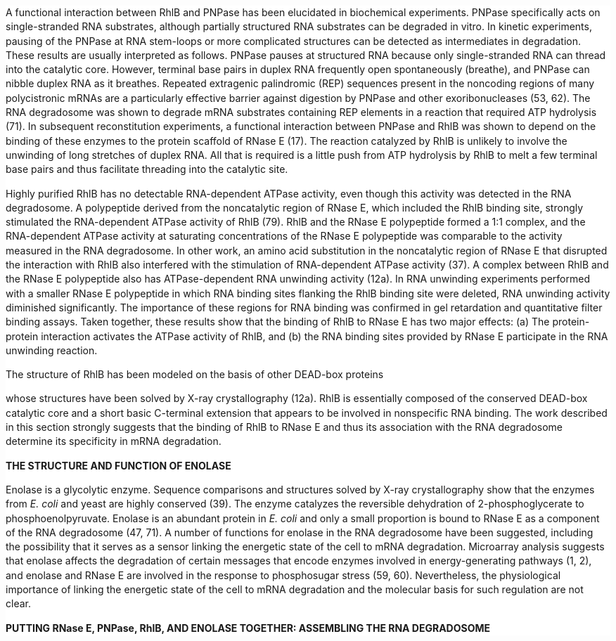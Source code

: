 A functional interaction between RhlB and PNPase has been elucidated in biochemical experiments. PNPase specifically acts on single-stranded RNA substrates, although partially structured RNA substrates can be degraded in vitro. In kinetic experiments, pausing of the PNPase at RNA stem-loops or more complicated structures can be detected as intermediates in degradation. These results are usually interpreted as follows. PNPase pauses at structured RNA because only single-stranded RNA can thread into the catalytic core. However, terminal base pairs in duplex RNA frequently open spontaneously (breathe), and PNPase can nibble duplex RNA as it breathes. Repeated extragenic palindromic (REP) sequences present in the noncoding regions of many polycistronic mRNAs are a particularly effective barrier against digestion by PNPase and other exoribonucleases (53, 62). The RNA degradosome was shown to degrade mRNA substrates containing REP elements in a reaction that required ATP hydrolysis (71). In subsequent reconstitution experiments, a functional interaction between PNPase and RhlB was shown to depend on the binding of these enzymes to the protein scaffold of RNase E (17). The reaction catalyzed by RhlB is unlikely to involve the unwinding of long stretches of duplex RNA. All that is required is a little push from ATP hydrolysis by RhlB to melt a few terminal base pairs and thus facilitate threading into the catalytic site.

Highly purified RhlB has no detectable RNA-dependent ATPase activity, even though this activity was detected in the RNA degradosome. A polypeptide derived from the noncatalytic region of RNase E, which included the RhlB binding site, strongly stimulated the RNA-dependent ATPase activity of RhlB (79). RhlB and the RNase E polypeptide formed a 1:1 complex, and the RNA-dependent ATPase activity at saturating concentrations of the RNase E polypeptide was comparable to the activity measured in the RNA degradosome. In other work, an amino acid substitution in the noncatalytic region of RNase E that disrupted the interaction with RhlB also interfered with the stimulation of RNA-dependent ATPase activity (37). A complex between RhlB and the RNase E polypeptide also has ATPase-dependent RNA unwinding activity (12a). In RNA unwinding experiments performed with a smaller RNase E polypeptide in which RNA binding sites flanking the RhlB binding site were deleted, RNA unwinding activity diminished significantly. The importance of these regions for RNA binding was confirmed in gel retardation and quantitative filter binding assays. Taken together, these results show that the binding of RhlB to RNase E has two major effects: (a) The protein-protein interaction activates the ATPase activity of RhlB, and (b) the RNA binding sites provided by RNase E participate in the RNA unwinding reaction.

The structure of RhlB has been modeled on the basis of other DEAD-box proteins

whose structures have been solved by X-ray crystallography (12a). RhlB is essentially composed of the conserved DEAD-box catalytic core and a short basic C-terminal extension that appears to be involved in nonspecific RNA binding. The work described in this section strongly suggests that the binding of RhlB to RNase E and thus its association with the RNA degradosome determine its specificity in mRNA degradation.

**THE STRUCTURE AND FUNCTION OF ENOLASE**

Enolase is a glycolytic enzyme. Sequence comparisons and structures solved by X-ray crystallography show that the enzymes from *E. coli* and yeast are highly conserved (39). The enzyme catalyzes the reversible dehydration of 2-phosphoglycerate to phosphoenolpyruvate. Enolase is an abundant protein in *E. coli* and only a small proportion is bound to RNase E as a component of the RNA degradosome (47, 71). A number of functions for enolase in the RNA degradosome have been suggested, including the possibility that it serves as a sensor linking the energetic state of the cell to mRNA degradation. Microarray analysis suggests that enolase affects the degradation of certain messages that encode enzymes involved in energy-generating pathways (1, 2), and enolase and RNase E are involved in the response to phosphosugar stress (59, 60). Nevertheless, the physiological importance of linking the energetic state of the cell to mRNA degradation and the molecular basis for such regulation are not clear.

**PUTTING RNase E, PNPase, RhlB, AND ENOLASE TOGETHER: ASSEMBLING THE RNA DEGRADOSOME**
